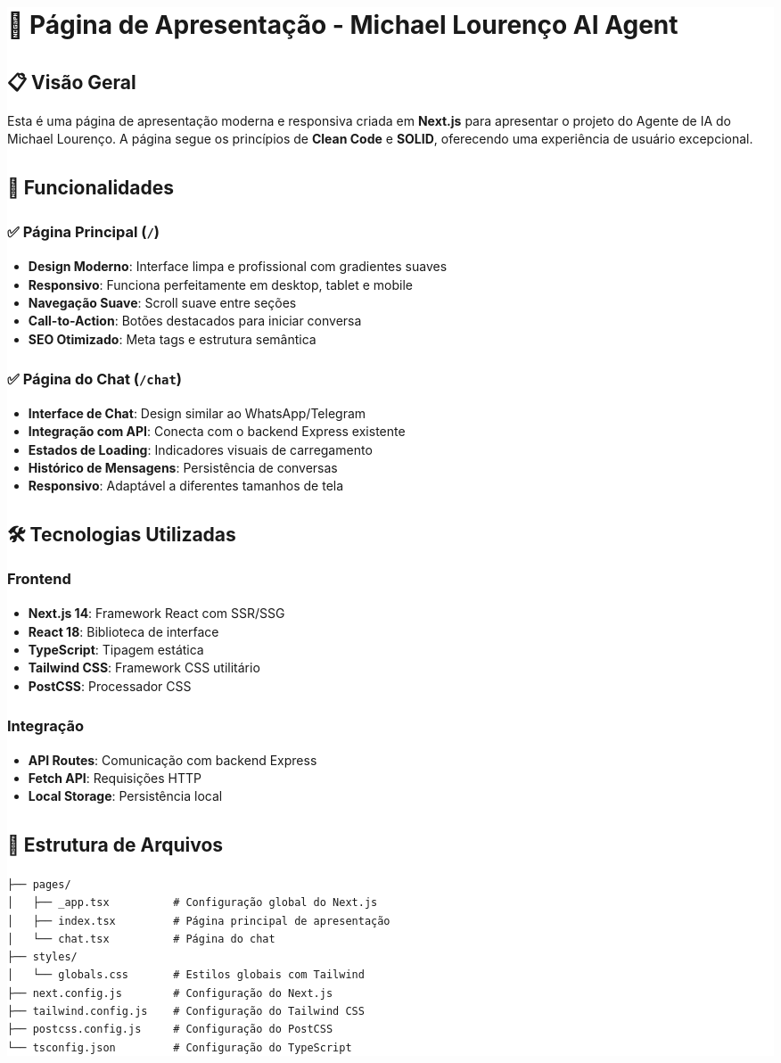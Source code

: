# 🎨 Página de Apresentação - Michael Lourenço AI Agent

## 📋 Visão Geral

Esta é uma página de apresentação moderna e responsiva criada em **Next.js** para apresentar o projeto do Agente de IA do Michael Lourenço. A página segue os princípios de **Clean Code** e **SOLID**, oferecendo uma experiência de usuário excepcional.

## 🚀 Funcionalidades

### ✅ **Página Principal (`/`)**
- **Design Moderno**: Interface limpa e profissional com gradientes suaves
- **Responsivo**: Funciona perfeitamente em desktop, tablet e mobile
- **Navegação Suave**: Scroll suave entre seções
- **Call-to-Action**: Botões destacados para iniciar conversa
- **SEO Otimizado**: Meta tags e estrutura semântica

### ✅ **Página do Chat (`/chat`)**
- **Interface de Chat**: Design similar ao WhatsApp/Telegram
- **Integração com API**: Conecta com o backend Express existente
- **Estados de Loading**: Indicadores visuais de carregamento
- **Histórico de Mensagens**: Persistência de conversas
- **Responsivo**: Adaptável a diferentes tamanhos de tela

## 🛠️ Tecnologias Utilizadas

### **Frontend**
- **Next.js 14**: Framework React com SSR/SSG
- **React 18**: Biblioteca de interface
- **TypeScript**: Tipagem estática
- **Tailwind CSS**: Framework CSS utilitário
- **PostCSS**: Processador CSS

### **Integração**
- **API Routes**: Comunicação com backend Express
- **Fetch API**: Requisições HTTP
- **Local Storage**: Persistência local

## 📁 Estrutura de Arquivos

```
├── pages/
│   ├── _app.tsx          # Configuração global do Next.js
│   ├── index.tsx         # Página principal de apresentação
│   └── chat.tsx          # Página do chat
├── styles/
│   └── globals.css       # Estilos globais com Tailwind
├── next.config.js        # Configuração do Next.js
├── tailwind.config.js    # Configuração do Tailwind CSS
├── postcss.config.js     # Configuração do PostCSS
└── tsconfig.json         # Configuração do TypeScript
```
